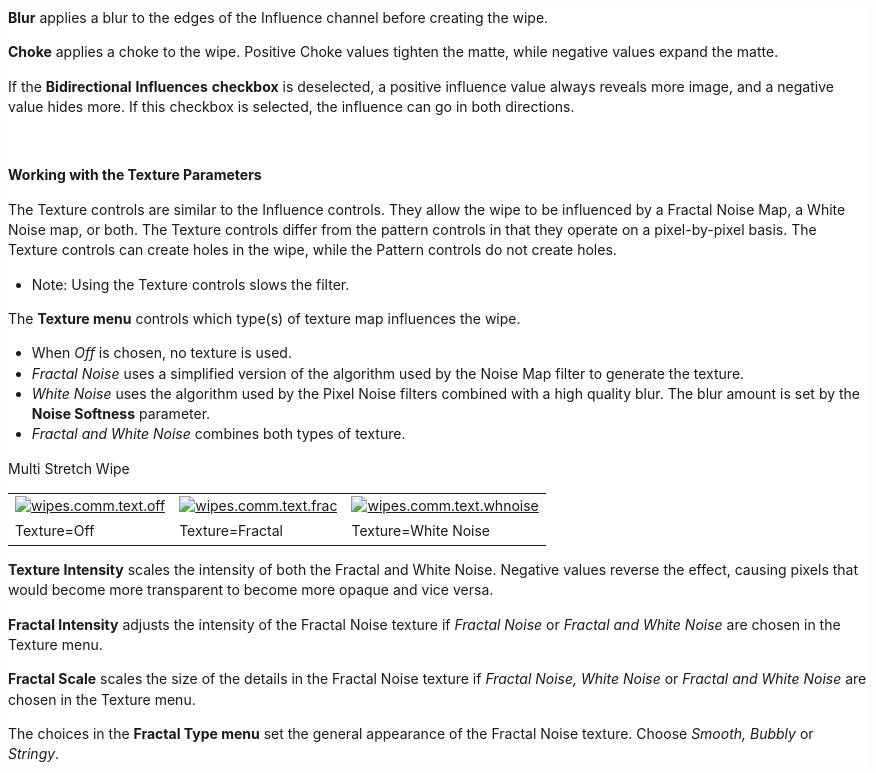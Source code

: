 
**Blur** applies a blur to the edges of the Influence channel before creating the wipe.


**Choke** applies a choke to the wipe. Positive Choke values tighten the matte, while negative values expand the matte.


If the **Bidirectional** **Influences** **checkbox** is deselected, a positive influence value always reveals more image, and a negative value hides more. If this checkbox is selected, the influence can go in both directions.


 


**Working with the Texture Parameters**


The Texture controls are similar to the Influence controls. They allow the wipe to be influenced by a Fractal Noise Map, a White Noise map, or both. The Texture controls differ from the pattern controls in that they operate on a pixel-by-pixel basis. The Texture controls can create holes in the wipe, while the Pattern controls do not create holes.


* Note: Using the Texture controls slows the filter.


The **Texture menu** controls which type(s) of texture map influences the wipe.


* When *Off* is chosen, no texture is used.
* *Fractal Noise* uses a simplified version of the algorithm used by the Noise Map filter to generate the texture.
* *White Noise* uses the algorithm used by the Pixel Noise filters combined with a high quality blur. The blur amount is set by the **Noise Softness** parameter.
* *Fractal and White Noise* combines both types of texture.


Multi Stretch Wipe




|  |  |  |
| --- | --- | --- |
| [![wipes.comm.text.off](https://borisfx-com-res.cloudinary.com/image/upload//documentation/continuum/uploads/2013/06/wipes.comm_.text_.off_.jpg)](https://borisfx-com-res.cloudinary.com/image/upload//documentation/continuum/uploads/2013/06/wipes.comm_.text_.off_.jpg) | [![wipes.comm.text.frac](https://borisfx-com-res.cloudinary.com/image/upload//documentation/continuum/uploads/2013/06/wipes.comm_.text_.frac_.jpg)](https://borisfx-com-res.cloudinary.com/image/upload//documentation/continuum/uploads/2013/06/wipes.comm_.text_.frac_.jpg) | [![wipes.comm.text.whnoise](https://borisfx-com-res.cloudinary.com/image/upload//documentation/continuum/uploads/2013/06/wipes.comm_.text_.whnoise.jpg)](https://borisfx-com-res.cloudinary.com/image/upload//documentation/continuum/uploads/2013/06/wipes.comm_.text_.whnoise.jpg) |
| Texture=Off | Texture=Fractal | Texture=White Noise |


**Texture Intensity** scales the intensity of both the Fractal and White Noise. Negative values reverse the effect, causing pixels that would become more transparent to become more opaque and vice versa.


**Fractal Intensity** adjusts the intensity of the Fractal Noise texture if *Fractal Noise* or *Fractal* *and White Noise* are chosen in the Texture menu.


**Fractal Scale** scales the size of the details in the Fractal Noise texture if *Fractal Noise, White Noise* or *Fractal and White Noise* are chosen in the Texture menu.


The choices in the **Fractal Type menu** set the general appearance of the Fractal Noise texture. Choose *Smooth, Bubbly* or *Stringy*.
